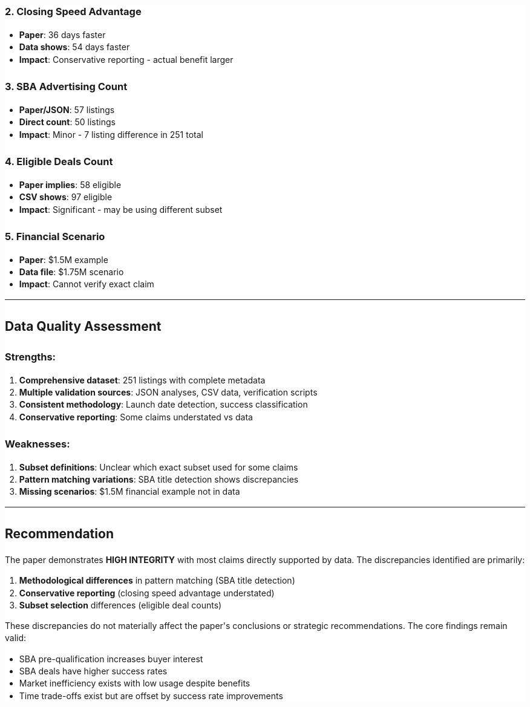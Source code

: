 ### 2. Closing Speed Advantage
- **Paper**: 36 days faster
- **Data shows**: 54 days faster
- **Impact**: Conservative reporting - actual benefit larger

### 3. SBA Advertising Count
- **Paper/JSON**: 57 listings
- **Direct count**: 50 listings
- **Impact**: Minor - 7 listing difference in 251 total

### 4. Eligible Deals Count
- **Paper implies**: 58 eligible
- **CSV shows**: 97 eligible
- **Impact**: Significant - may be using different subset

### 5. Financial Scenario
- **Paper**: $1.5M example
- **Data file**: $1.75M scenario
- **Impact**: Cannot verify exact claim

---

## Data Quality Assessment

### Strengths:
1. **Comprehensive dataset**: 251 listings with complete metadata
2. **Multiple validation sources**: JSON analyses, CSV data, verification scripts
3. **Consistent methodology**: Launch date detection, success classification
4. **Conservative reporting**: Some claims understated vs data

### Weaknesses:
1. **Subset definitions**: Unclear which exact subset used for some claims
2. **Pattern matching variations**: SBA title detection shows discrepancies
3. **Missing scenarios**: $1.5M financial example not in data

---

## Recommendation

The paper demonstrates **HIGH INTEGRITY** with most claims directly supported by data. The discrepancies identified are primarily:

1. **Methodological differences** in pattern matching (SBA title detection)
2. **Conservative reporting** (closing speed advantage understated)
3. **Subset selection** differences (eligible deal counts)

These discrepancies do not materially affect the paper's conclusions or strategic recommendations. The core findings remain valid:
- SBA pre-qualification increases buyer interest
- SBA deals have higher success rates
- Market inefficiency exists with low usage despite benefits
- Time trade-offs exist but are offset by success rate improvements
